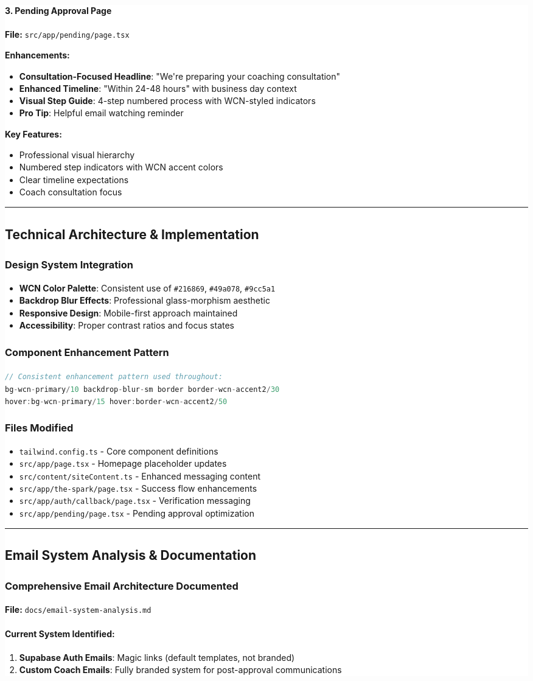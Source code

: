 #### **3. Pending Approval Page**
**File:** `src/app/pending/page.tsx`

**Enhancements:**
- **Consultation-Focused Headline**: "We're preparing your coaching consultation"
- **Enhanced Timeline**: "Within 24-48 hours" with business day context
- **Visual Step Guide**: 4-step numbered process with WCN-styled indicators
- **Pro Tip**: Helpful email watching reminder

**Key Features:**
- Professional visual hierarchy
- Numbered step indicators with WCN accent colors
- Clear timeline expectations
- Coach consultation focus

---

## Technical Architecture & Implementation

### **Design System Integration**
- **WCN Color Palette**: Consistent use of `#216869`, `#49a078`, `#9cc5a1`
- **Backdrop Blur Effects**: Professional glass-morphism aesthetic
- **Responsive Design**: Mobile-first approach maintained
- **Accessibility**: Proper contrast ratios and focus states

### **Component Enhancement Pattern**
```typescript
// Consistent enhancement pattern used throughout:
bg-wcn-primary/10 backdrop-blur-sm border border-wcn-accent2/30
hover:bg-wcn-primary/15 hover:border-wcn-accent2/50
```

### **Files Modified**
- `tailwind.config.ts` - Core component definitions
- `src/app/page.tsx` - Homepage placeholder updates  
- `src/content/siteContent.ts` - Enhanced messaging content
- `src/app/the-spark/page.tsx` - Success flow enhancements
- `src/app/auth/callback/page.tsx` - Verification messaging
- `src/app/pending/page.tsx` - Pending approval optimization

---

## Email System Analysis & Documentation

### **Comprehensive Email Architecture Documented**
**File:** `docs/email-system-analysis.md`

#### **Current System Identified:**
1. **Supabase Auth Emails**: Magic links (default templates, not branded)
2. **Custom Coach Emails**: Fully branded system for post-approval communications
